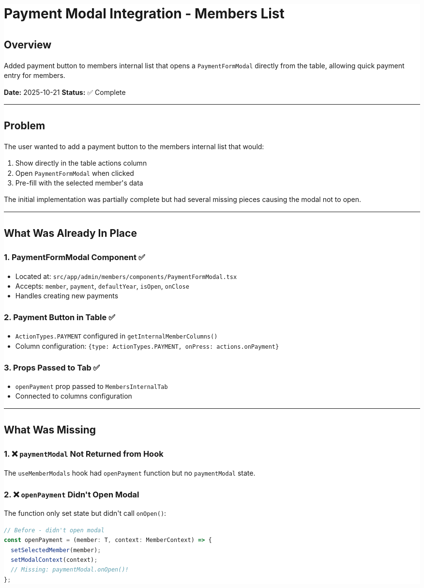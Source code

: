 # Payment Modal Integration - Members List

## Overview

Added payment button to members internal list that opens a `PaymentFormModal` directly from the table, allowing quick payment entry for members.

**Date:** 2025-10-21
**Status:** ✅ Complete

---

## Problem

The user wanted to add a payment button to the members internal list that would:
1. Show directly in the table actions column
2. Open `PaymentFormModal` when clicked
3. Pre-fill with the selected member's data

The initial implementation was partially complete but had several missing pieces causing the modal not to open.

---

## What Was Already In Place

### 1. PaymentFormModal Component ✅
- Located at: `src/app/admin/members/components/PaymentFormModal.tsx`
- Accepts: `member`, `payment`, `defaultYear`, `isOpen`, `onClose`
- Handles creating new payments

### 2. Payment Button in Table ✅
- `ActionTypes.PAYMENT` configured in `getInternalMemberColumns()`
- Column configuration: `{type: ActionTypes.PAYMENT, onPress: actions.onPayment}`

### 3. Props Passed to Tab ✅
- `openPayment` prop passed to `MembersInternalTab`
- Connected to columns configuration

---

## What Was Missing

### 1. ❌ `paymentModal` Not Returned from Hook
The `useMemberModals` hook had `openPayment` function but no `paymentModal` state.

### 2. ❌ `openPayment` Didn't Open Modal
The function only set state but didn't call `onOpen()`:
```typescript
// Before - didn't open modal
const openPayment = (member: T, context: MemberContext) => {
  setSelectedMember(member);
  setModalContext(context);
  // Missing: paymentModal.onOpen()!
};
```
